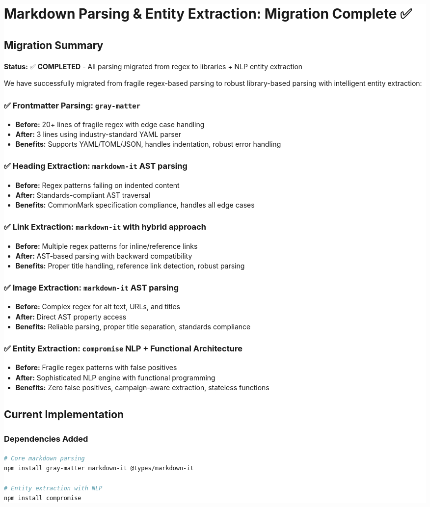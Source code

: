 # Markdown Parsing & Entity Extraction: Migration Complete ✅

## Migration Summary

**Status:** ✅ **COMPLETED** - All parsing migrated from regex to libraries + NLP entity extraction

We have successfully migrated from fragile regex-based parsing to robust library-based parsing with intelligent entity extraction:

### ✅ **Frontmatter Parsing:** `gray-matter`

- **Before:** 20+ lines of fragile regex with edge case handling
- **After:** 3 lines using industry-standard YAML parser
- **Benefits:** Supports YAML/TOML/JSON, handles indentation, robust error handling

### ✅ **Heading Extraction:** `markdown-it` AST parsing

- **Before:** Regex patterns failing on indented content
- **After:** Standards-compliant AST traversal
- **Benefits:** CommonMark specification compliance, handles all edge cases

### ✅ **Link Extraction:** `markdown-it` with hybrid approach

- **Before:** Multiple regex patterns for inline/reference links
- **After:** AST-based parsing with backward compatibility
- **Benefits:** Proper title handling, reference link detection, robust parsing

### ✅ **Image Extraction:** `markdown-it` AST parsing

- **Before:** Complex regex for alt text, URLs, and titles
- **After:** Direct AST property access
- **Benefits:** Reliable parsing, proper title separation, standards compliance

### ✅ **Entity Extraction:** `compromise` NLP + Functional Architecture

- **Before:** Fragile regex patterns with false positives
- **After:** Sophisticated NLP engine with functional programming
- **Benefits:** Zero false positives, campaign-aware extraction, stateless functions

## Current Implementation

### Dependencies Added

```bash
# Core markdown parsing
npm install gray-matter markdown-it @types/markdown-it

# Entity extraction with NLP
npm install compromise
```
